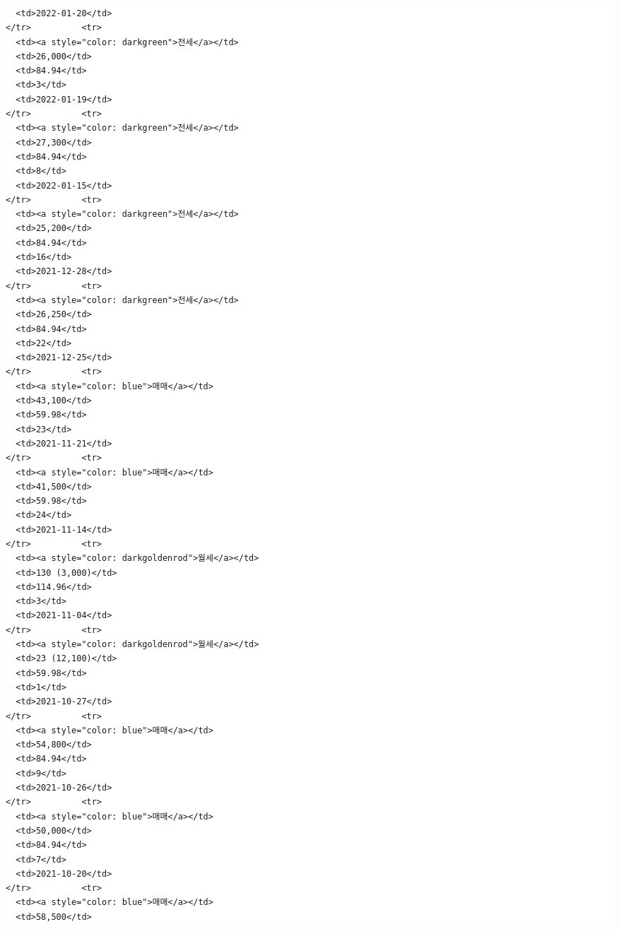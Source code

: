       <td>2022-01-20</td>
    </tr>          <tr>
      <td><a style="color: darkgreen">전세</a></td>
      <td>26,000</td>
      <td>84.94</td>
      <td>3</td>
      <td>2022-01-19</td>
    </tr>          <tr>
      <td><a style="color: darkgreen">전세</a></td>
      <td>27,300</td>
      <td>84.94</td>
      <td>8</td>
      <td>2022-01-15</td>
    </tr>          <tr>
      <td><a style="color: darkgreen">전세</a></td>
      <td>25,200</td>
      <td>84.94</td>
      <td>16</td>
      <td>2021-12-28</td>
    </tr>          <tr>
      <td><a style="color: darkgreen">전세</a></td>
      <td>26,250</td>
      <td>84.94</td>
      <td>22</td>
      <td>2021-12-25</td>
    </tr>          <tr>
      <td><a style="color: blue">매매</a></td>
      <td>43,100</td>
      <td>59.98</td>
      <td>23</td>
      <td>2021-11-21</td>
    </tr>          <tr>
      <td><a style="color: blue">매매</a></td>
      <td>41,500</td>
      <td>59.98</td>
      <td>24</td>
      <td>2021-11-14</td>
    </tr>          <tr>
      <td><a style="color: darkgoldenrod">월세</a></td>
      <td>130 (3,000)</td>
      <td>114.96</td>
      <td>3</td>
      <td>2021-11-04</td>
    </tr>          <tr>
      <td><a style="color: darkgoldenrod">월세</a></td>
      <td>23 (12,100)</td>
      <td>59.98</td>
      <td>1</td>
      <td>2021-10-27</td>
    </tr>          <tr>
      <td><a style="color: blue">매매</a></td>
      <td>54,800</td>
      <td>84.94</td>
      <td>9</td>
      <td>2021-10-26</td>
    </tr>          <tr>
      <td><a style="color: blue">매매</a></td>
      <td>50,000</td>
      <td>84.94</td>
      <td>7</td>
      <td>2021-10-20</td>
    </tr>          <tr>
      <td><a style="color: blue">매매</a></td>
      <td>58,500</td>